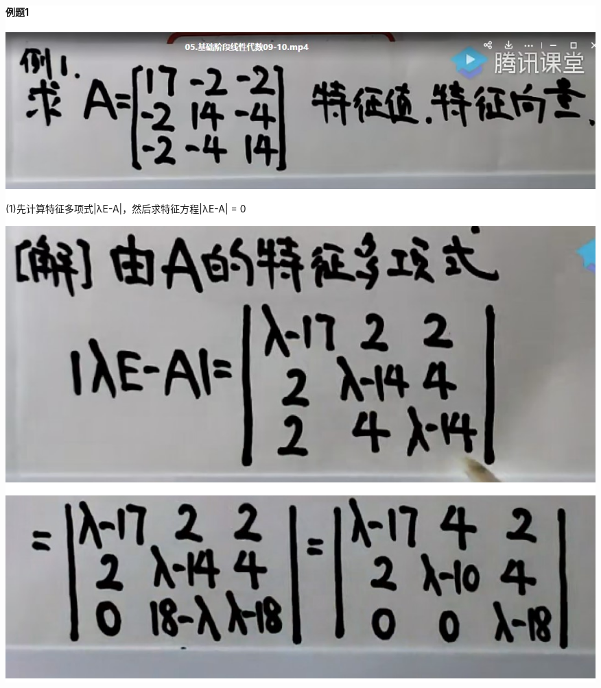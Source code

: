 


#### 例题1

![99](image\99.jpg)

(1)先计算特征多项式|λE-A|，然后求特征方程|λE-A| = 0

![100](image\100.jpg)

![101](image\101.jpg)
